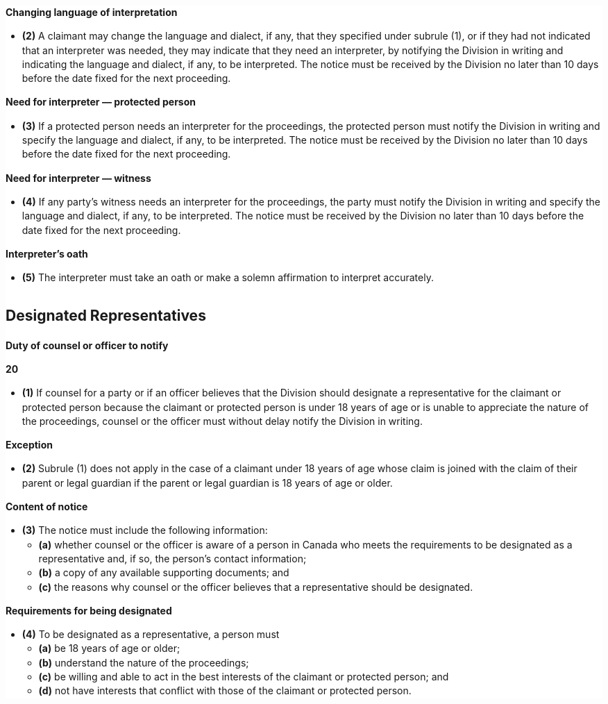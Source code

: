 **Changing language of interpretation**

- **(2)** A claimant may change the language and dialect, if any, that they specified under subrule (1), or if they had not indicated that an interpreter was needed, they may indicate that they need an interpreter, by notifying the Division in writing and indicating the language and dialect, if any, to be interpreted. The notice must be received by the Division no later than 10 days before the date fixed for the next proceeding.

**Need for interpreter — protected person**

- **(3)** If a protected person needs an interpreter for the proceedings, the protected person must notify the Division in writing and specify the language and dialect, if any, to be interpreted. The notice must be received by the Division no later than 10 days before the date fixed for the next proceeding.

**Need for interpreter — witness**

- **(4)** If any party’s witness needs an interpreter for the proceedings, the party must notify the Division in writing and specify the language and dialect, if any, to be interpreted. The notice must be received by the Division no later than 10 days before the date fixed for the next proceeding.

**Interpreter’s oath**

- **(5)** The interpreter must take an oath or make a solemn affirmation to interpret accurately.




## Designated Representatives



**Duty of counsel or officer to notify**

**20** 

- **(1)** If counsel for a party or if an officer believes that the Division should designate a representative for the claimant or protected person because the claimant or protected person is under 18 years of age or is unable to appreciate the nature of the proceedings, counsel or the officer must without delay notify the Division in writing.

**Exception**

- **(2)** Subrule (1) does not apply in the case of a claimant under 18 years of age whose claim is joined with the claim of their parent or legal guardian if the parent or legal guardian is 18 years of age or older.

**Content of notice**

- **(3)** The notice must include the following information:
	- **(a)** whether counsel or the officer is aware of a person in Canada who meets the requirements to be designated as a representative and, if so, the person’s contact information;
	- **(b)** a copy of any available supporting documents; and
	- **(c)** the reasons why counsel or the officer believes that a representative should be designated.

**Requirements for being designated**

- **(4)** To be designated as a representative, a person must
	- **(a)** be 18 years of age or older;
	- **(b)** understand the nature of the proceedings;
	- **(c)** be willing and able to act in the best interests of the claimant or protected person; and
	- **(d)** not have interests that conflict with those of the claimant or protected person.
